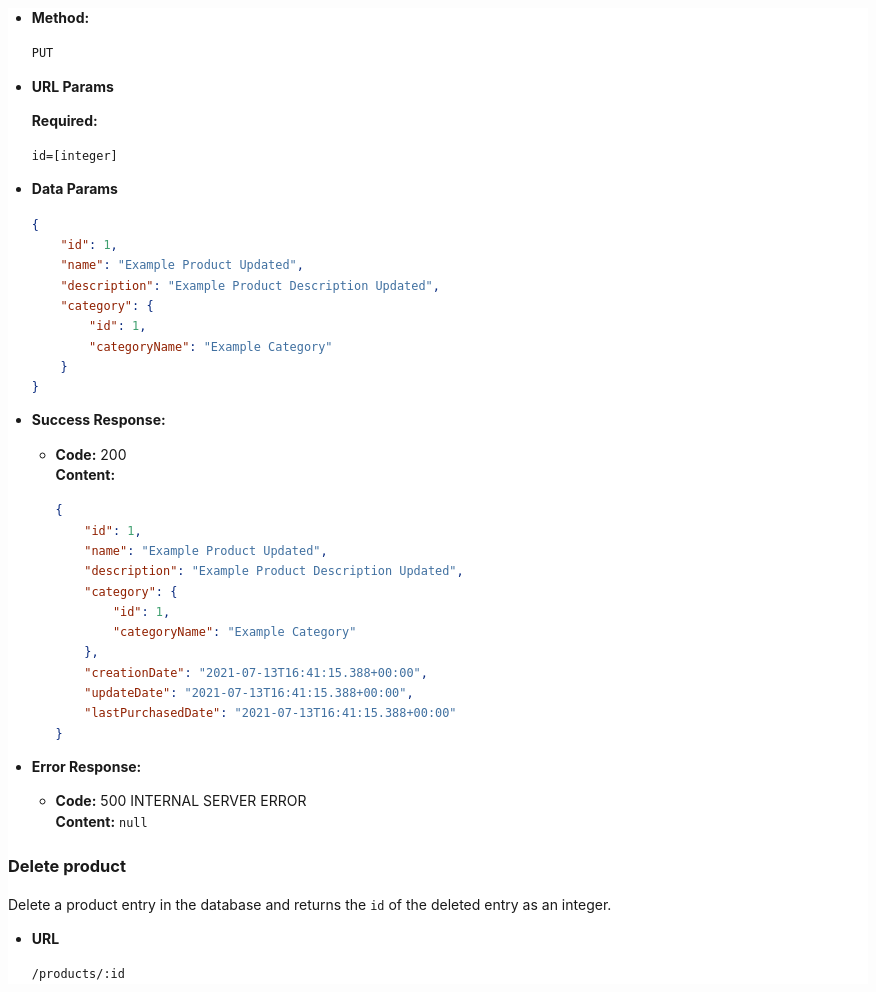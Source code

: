 * **Method:**

  `PUT`
  
*  **URL Params**

    **Required:**
 
   `id=[integer]`


* **Data Params**

    ```json
    {
        "id": 1,
        "name": "Example Product Updated",
        "description": "Example Product Description Updated",
        "category": {
            "id": 1,
            "categoryName": "Example Category"
        }
    }
    ```

* **Success Response:**

  * **Code:** 200 <br />
    **Content:** 
    ```json
    {
        "id": 1,
        "name": "Example Product Updated",
        "description": "Example Product Description Updated",
        "category": {
            "id": 1,
            "categoryName": "Example Category"
        },
        "creationDate": "2021-07-13T16:41:15.388+00:00",
        "updateDate": "2021-07-13T16:41:15.388+00:00",
        "lastPurchasedDate": "2021-07-13T16:41:15.388+00:00"
    }
    ```
 
* **Error Response:**

  * **Code:** 500 INTERNAL SERVER ERROR <br />
    **Content:** `null`



### **Delete product**
Delete a product entry in the database and returns the `id` of the deleted entry as an integer.

* **URL**

  `/products/:id`
